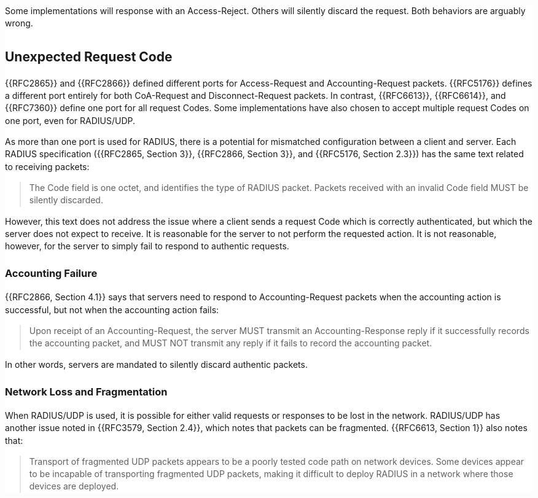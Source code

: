 Some implementations will response with an Access-Reject.  Others will
silently discard the request.  Both behaviors are arguably wrong.

## Unexpected Request Code

{{RFC2865}} and {{RFC2866}} defined different ports for Access-Request
and Accounting-Request packets.  {{RFC5176}} defines a different port
entirely for both CoA-Request and Disconnect-Request packets.  In
contrast, {{RFC6613}}, {{RFC6614}}, and {{RFC7360}} define one port
for all request Codes.  Some implementations have also chosen to
accept multiple request Codes on one port, even for RADIUS/UDP.

As more than one port is used for RADIUS, there is a potential for
mismatched configuration between a client and server.  Each RADIUS
specification ({{RFC2865, Section 3}}, {{RFC2866, Section 3}}, and
{{RFC5176, Section 2.3}}) has the same text related to receiving
packets:

> The Code field is one octet, and identifies the type of RADIUS
> packet.  Packets received with an invalid Code field MUST be
> silently discarded.

However, this text does not address the issue where a client sends a
request Code which is correctly authenticated, but which the server
does not expect to receive.  It is reasonable for the server to not
perform the requested action.  It is not reasonable, however, for the
server to simply fail to respond to authentic requests.

### Accounting Failure

{{RFC2866, Section 4.1}} says that servers need to respond to
Accounting-Request packets when the accounting action is successful,
but not when the accounting action fails:

> Upon receipt of an Accounting-Request, the server MUST transmit an
> Accounting-Response reply if it successfully records the
> accounting packet, and MUST NOT transmit any reply if it fails to
> record the accounting packet.

In other words, servers are mandated to silently discard authentic
packets.

### Network Loss and Fragmentation

When RADIUS/UDP is used, it is possible for either valid requests or
responses to be lost in the network.  RADIUS/UDP has another issue
noted in {{RFC3579, Section 2.4}}, which notes that packets can be
fragmented.  {{RFC6613, Section 1}} also notes that:

> Transport of fragmented UDP packets appears to be a poorly tested
> code path on network devices.  Some devices appear to be incapable
> of transporting fragmented UDP packets, making it difficult to
> deploy RADIUS in a network where those devices are deployed.
